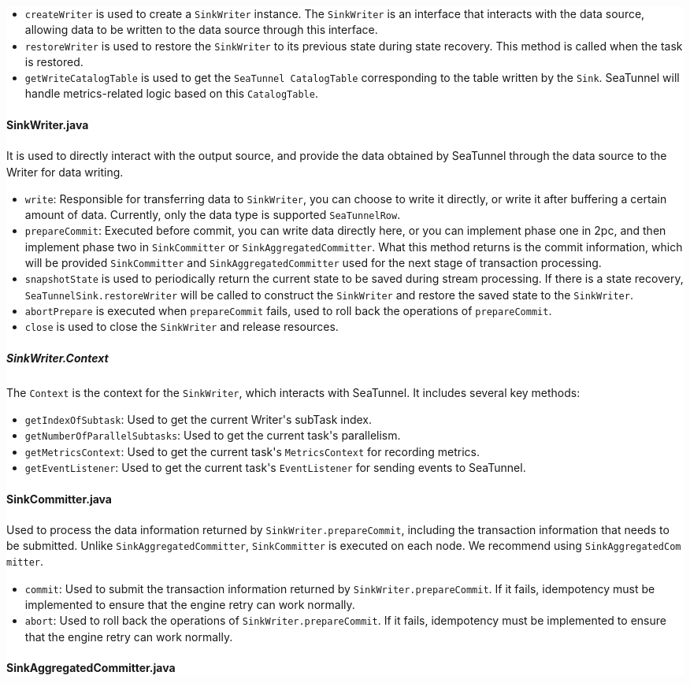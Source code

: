 - `createWriter` is used to create a `SinkWriter` instance. The `SinkWriter` is an interface that interacts with the data source, allowing data to be written to the data source through this interface.
- `restoreWriter` is used to restore the `SinkWriter` to its previous state during state recovery. This method is called when the task is restored.
- `getWriteCatalogTable` is used to get the `SeaTunnel CatalogTable` corresponding to the table written by the `Sink`. SeaTunnel will handle metrics-related logic based on this `CatalogTable`.

#### SinkWriter.java

It is used to directly interact with the output source, and provide the data obtained by SeaTunnel through the data
source to the Writer for data writing.

- `write`: Responsible for transferring data to `SinkWriter`, you can choose to write it directly, or write it after
  buffering a certain amount of data. Currently, only the data type is supported `SeaTunnelRow`.
- `prepareCommit`: Executed before commit, you can write data directly here, or you can implement phase one in 2pc,
  and then implement phase two in `SinkCommitter` or `SinkAggregatedCommitter`. What this method returns is the
  commit information, which will be provided `SinkCommitter` and `SinkAggregatedCommitter` used for the next stage
  of transaction processing.
- `snapshotState` is used to periodically return the current state to be saved during stream processing. If there is a state recovery, `SeaTunnelSink.restoreWriter` will be called to construct the `SinkWriter` and restore the saved state to the `SinkWriter`.
- `abortPrepare` is executed when `prepareCommit` fails, used to roll back the operations of `prepareCommit`.
- `close` is used to close the `SinkWriter` and release resources.

##### SinkWriter.Context

The `Context` is the context for the `SinkWriter`, which interacts with SeaTunnel. It includes several key methods:

- `getIndexOfSubtask`: Used to get the current Writer's subTask index.
- `getNumberOfParallelSubtasks`: Used to get the current task's parallelism.
- `getMetricsContext`: Used to get the current task's `MetricsContext` for recording metrics.
- `getEventListener`: Used to get the current task's `EventListener` for sending events to SeaTunnel.

#### SinkCommitter.java

Used to process the data information returned by `SinkWriter.prepareCommit`, including the transaction information that needs to be submitted. Unlike `SinkAggregatedCommitter`, `SinkCommitter` is executed on each node. We recommend using `SinkAggregatedCommitter`.

- `commit`: Used to submit the transaction information returned by `SinkWriter.prepareCommit`. If it fails, idempotency must be implemented to ensure that the engine retry can work normally.
- `abort`: Used to roll back the operations of `SinkWriter.prepareCommit`. If it fails, idempotency must be implemented to ensure that the engine retry can work normally.

#### SinkAggregatedCommitter.java
